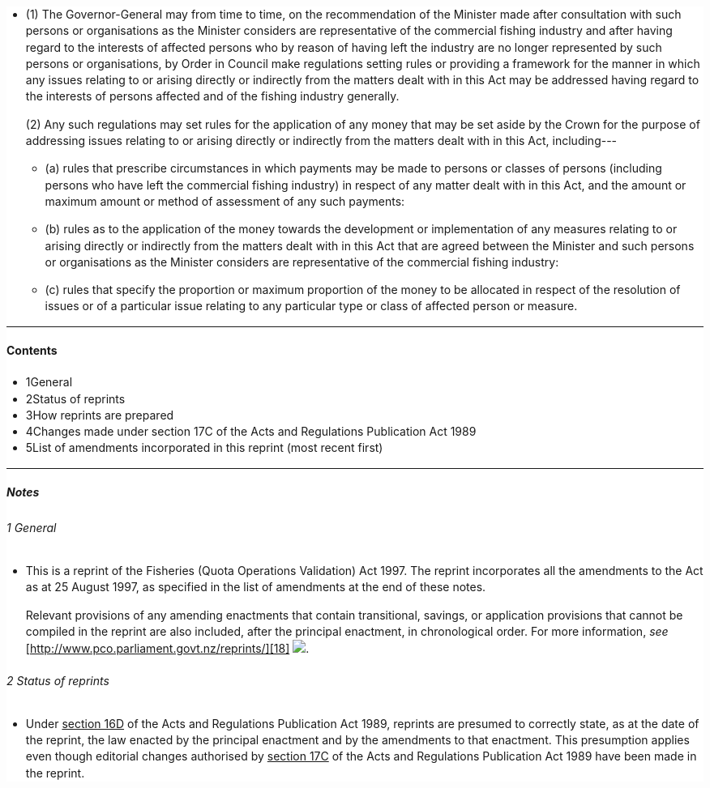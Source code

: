 *   (1) The Governor-General may from time to time, on the recommendation of the Minister made after consultation with such persons or organisations as the Minister considers are representative of the commercial fishing industry and after having regard to the interests of affected persons who by reason of having left the industry are no longer represented by such persons or organisations, by Order in Council make regulations setting rules or providing a framework for the manner in which any issues relating to or arising directly or indirectly from the matters dealt with in this Act may be addressed having regard to the interests of persons affected and of the fishing industry generally.
    
    (2) Any such regulations may set rules for the application of any money that may be set aside by the Crown for the purpose of addressing issues relating to or arising directly or indirectly from the matters dealt with in this Act, including---
        
    *   (a) rules that prescribe circumstances in which payments may be made to persons or classes of persons (including persons who have left the commercial fishing industry) in respect of any matter dealt with in this Act, and the amount or maximum amount or method of assessment of any such payments:
    
    *   (b) rules as to the application of the money towards the development or implementation of any measures relating to or arising directly or indirectly from the matters dealt with in this Act that are agreed between the Minister and such persons or organisations as the Minister considers are representative of the commercial fishing industry:
    
    *   (c) rules that specify the proportion or maximum proportion of the money to be allocated in respect of the resolution of issues or of a particular issue relating to any particular type or class of affected person or measure.
    
    

---

#### Contents
    
*   1General
*   2Status of reprints
*   3How reprints are prepared
*   4Changes made under section 17C of the Acts and Regulations Publication Act 1989
*   5List of amendments incorporated in this reprint (most recent first)

---

##### Notes

###### 1 General
    
*   This is a reprint of the Fisheries (Quota Operations Validation) Act 1997\. The reprint incorporates all the amendments to the Act as at 25 August 1997, as specified in the list of amendments at the end of these notes.
    
    Relevant provisions of any amending enactments that contain transitional, savings, or application provisions that cannot be compiled in the reprint are also included, after the principal enactment, in chronological order. For more information, _see_ [http://www.pco.parliament.govt.nz/reprints/][18] ![](/images/external_link.gif).

###### 2 Status of reprints
    
*   Under [section 16D][19] of the Acts and Regulations Publication Act 1989, reprints are presumed to correctly state, as at the date of the reprint, the law enacted by the principal enactment and by the amendments to that enactment. This presumption applies even though editorial changes authorised by [section 17C][0] of the Acts and Regulations Publication Act 1989 have been made in the reprint.
    

[0]: http://www.legislation.govt.nz/act/public/1997/0031/latest/link.aspx?id=DLM195466
[1]: http://www.legislation.govt.nz/act/public/1997/0031/latest/whole.html#DLM409586
[2]: http://www.legislation.govt.nz/act/public/1997/0031/latest/whole.html#DLM409588
[3]: http://www.legislation.govt.nz/act/public/1997/0031/latest/whole.html#DLM409589
[4]: http://www.legislation.govt.nz/act/public/1997/0031/latest/whole.html#DLM409590
[5]: http://www.legislation.govt.nz/act/public/1997/0031/latest/whole.html#DLM409903
[6]: http://www.legislation.govt.nz/act/public/1997/0031/latest/whole.html#DLM409904
[7]: http://www.legislation.govt.nz/act/public/1997/0031/latest/whole.html#DLM409905
[8]: http://www.legislation.govt.nz/act/public/1997/0031/latest/whole.html#DLM409906
[9]: http://www.legislation.govt.nz/act/public/1997/0031/latest/whole.html#DLM409907
[10]: http://www.legislation.govt.nz/act/public/1997/0031/latest/whole.html#DLM409908
[11]: http://www.legislation.govt.nz/act/public/1997/0031/latest/link.aspx?id=DLM66581
[12]: http://www.legislation.govt.nz/act/public/1997/0031/latest/link.aspx?id=DLM238099
[13]: http://www.legislation.govt.nz/act/public/1997/0031/latest/link.aspx?id=DLM68609
[14]: http://www.legislation.govt.nz/act/public/1997/0031/latest/link.aspx?id=DLM394191
[15]: http://www.legislation.govt.nz/act/public/1997/0031/latest/link.aspx?id=DLM206985
[16]: http://www.legislation.govt.nz/act/public/1997/0031/latest/link.aspx?id=DLM70253
[17]: http://www.legislation.govt.nz/act/public/1997/0031/latest/link.aspx?id=DLM67630
[18]: http://www.pco.parliament.govt.nz/reprints/
[19]: http://www.legislation.govt.nz/act/public/1997/0031/latest/link.aspx?id=DLM195439
[20]: http://www.pco.parliament.govt.nz/editorial-conventions/
[21]: http://www.legislation.govt.nz/act/public/1997/0031/latest/link.aspx?id=DLM195468
[22]: http://www.legislation.govt.nz/act/public/1997/0031/latest/link.aspx?id=DLM195470